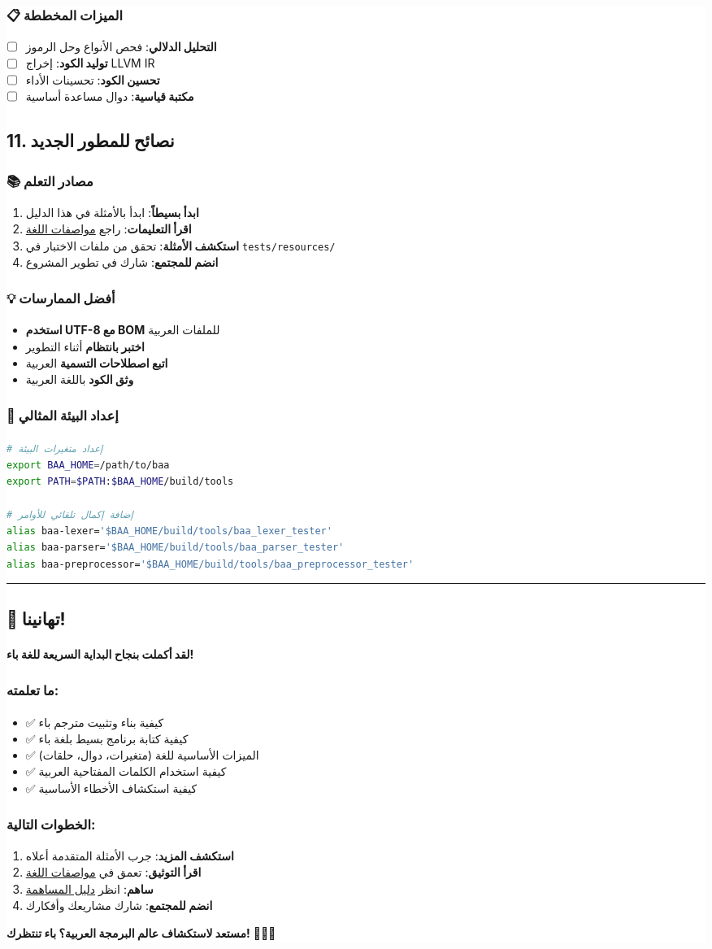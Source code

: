 ### 📋 الميزات المخططة
- [ ] **التحليل الدلالي**: فحص الأنواع وحل الرموز
- [ ] **توليد الكود**: إخراج LLVM IR
- [ ] **تحسين الكود**: تحسينات الأداء
- [ ] **مكتبة قياسية**: دوال مساعدة أساسية

## 11. نصائح للمطور الجديد

### 📚 مصادر التعلم
1. **ابدأ بسيطاً**: ابدأ بالأمثلة في هذا الدليل
2. **اقرأ التعليمات**: راجع [مواصفات اللغة](../01_مواصفات_اللغة/نظرة_عامة_على_اللغة.md)
3. **استكشف الأمثلة**: تحقق من ملفات الاختبار في `tests/resources/`
4. **انضم للمجتمع**: شارك في تطوير المشروع

### 💡 أفضل الممارسات
- **استخدم UTF-8 مع BOM** للملفات العربية
- **اختبر بانتظام** أثناء التطوير
- **اتبع اصطلاحات التسمية** العربية
- **وثق الكود** باللغة العربية

### 🔧 إعداد البيئة المثالي
```bash
# إعداد متغيرات البيئة
export BAA_HOME=/path/to/baa
export PATH=$PATH:$BAA_HOME/build/tools

# إضافة إكمال تلقائي للأوامر
alias baa-lexer='$BAA_HOME/build/tools/baa_lexer_tester'
alias baa-parser='$BAA_HOME/build/tools/baa_parser_tester'
alias baa-preprocessor='$BAA_HOME/build/tools/baa_preprocessor_tester'
```

---

## 🎉 تهانينا!

**لقد أكملت بنجاح البداية السريعة للغة باء!**

### ما تعلمته:
- ✅ كيفية بناء وتثبيت مترجم باء
- ✅ كيفية كتابة برنامج بسيط بلغة باء
- ✅ الميزات الأساسية للغة (متغيرات، دوال، حلقات)
- ✅ كيفية استخدام الكلمات المفتاحية العربية
- ✅ كيفية استكشاف الأخطاء الأساسية

### الخطوات التالية:
1. **استكشف المزيد**: جرب الأمثلة المتقدمة أعلاه
2. **اقرأ التوثيق**: تعمق في [مواصفات اللغة](../01_مواصفات_اللغة/نظرة_عامة_على_اللغة.md)
3. **ساهم**: انظر [دليل المساهمة](../03_التطوير/دليل_المساهمة.md)
4. **انضم للمجتمع**: شارك مشاريعك وأفكارك

**مستعد لاستكشاف عالم البرمجة العربية؟ باء تنتظرك!** 🌟🇸🇦
